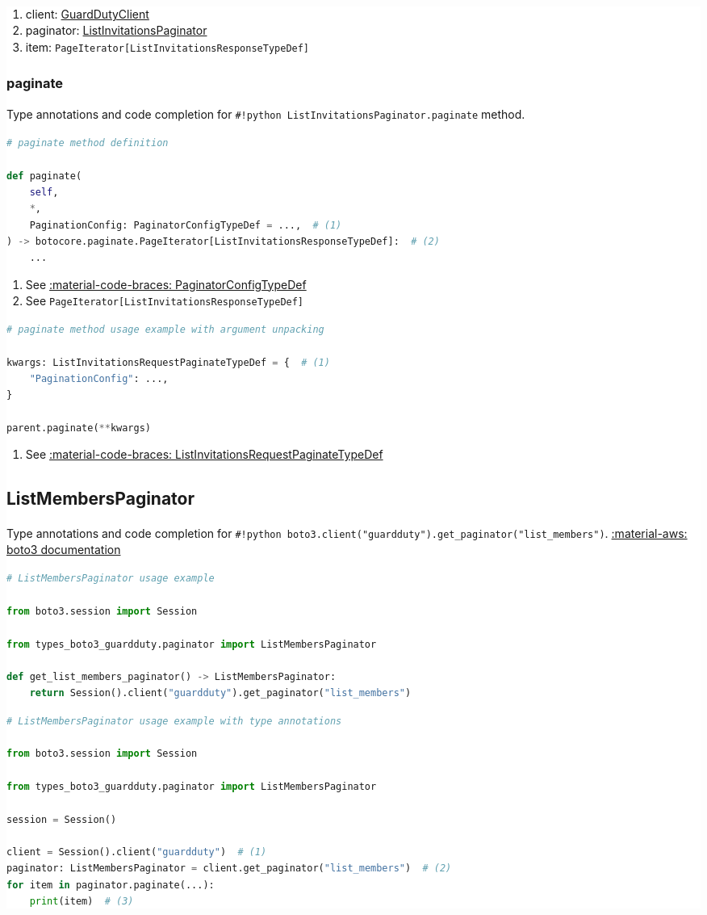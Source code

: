 1. client: [GuardDutyClient](./client.md)
2. paginator: [ListInvitationsPaginator](./paginators.md#listinvitationspaginator)
3. item: `PageIterator[ListInvitationsResponseTypeDef]`


### paginate

Type annotations and code completion for `#!python ListInvitationsPaginator.paginate` method.

```python
# paginate method definition

def paginate(
    self,
    *,
    PaginationConfig: PaginatorConfigTypeDef = ...,  # (1)
) -> botocore.paginate.PageIterator[ListInvitationsResponseTypeDef]:  # (2)
    ...
```

1. See [:material-code-braces: PaginatorConfigTypeDef](./type_defs.md#paginatorconfigtypedef)
2. See `PageIterator[ListInvitationsResponseTypeDef]`


```python
# paginate method usage example with argument unpacking

kwargs: ListInvitationsRequestPaginateTypeDef = {  # (1)
    "PaginationConfig": ...,
}

parent.paginate(**kwargs)
```

1. See [:material-code-braces: ListInvitationsRequestPaginateTypeDef](./type_defs.md#listinvitationsrequestpaginatetypedef)
## ListMembersPaginator

Type annotations and code completion for `#!python boto3.client("guardduty").get_paginator("list_members")`.
[:material-aws: boto3 documentation](https://boto3.amazonaws.com/v1/documentation/api/latest/reference/services/guardduty/paginator/ListMembers.html#GuardDuty.Paginator.ListMembers)

```python
# ListMembersPaginator usage example

from boto3.session import Session

from types_boto3_guardduty.paginator import ListMembersPaginator

def get_list_members_paginator() -> ListMembersPaginator:
    return Session().client("guardduty").get_paginator("list_members")
```

```python
# ListMembersPaginator usage example with type annotations

from boto3.session import Session

from types_boto3_guardduty.paginator import ListMembersPaginator

session = Session()

client = Session().client("guardduty")  # (1)
paginator: ListMembersPaginator = client.get_paginator("list_members")  # (2)
for item in paginator.paginate(...):
    print(item)  # (3)
```
